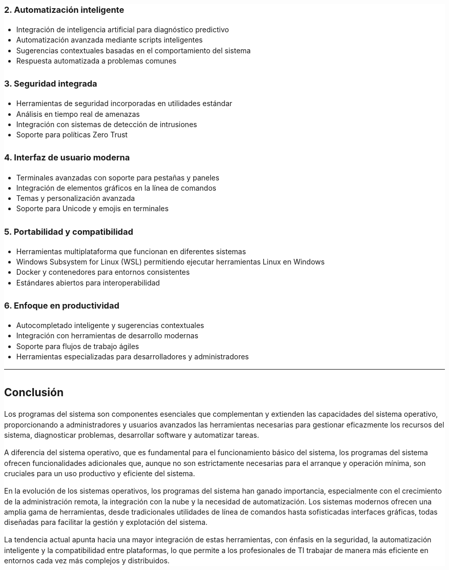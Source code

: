 ### 2. Automatización inteligente
- Integración de inteligencia artificial para diagnóstico predictivo
- Automatización avanzada mediante scripts inteligentes
- Sugerencias contextuales basadas en el comportamiento del sistema
- Respuesta automatizada a problemas comunes

### 3. Seguridad integrada
- Herramientas de seguridad incorporadas en utilidades estándar
- Análisis en tiempo real de amenazas
- Integración con sistemas de detección de intrusiones
- Soporte para políticas Zero Trust

### 4. Interfaz de usuario moderna
- Terminales avanzadas con soporte para pestañas y paneles
- Integración de elementos gráficos en la línea de comandos
- Temas y personalización avanzada
- Soporte para Unicode y emojis en terminales

### 5. Portabilidad y compatibilidad
- Herramientas multiplataforma que funcionan en diferentes sistemas
- Windows Subsystem for Linux (WSL) permitiendo ejecutar herramientas Linux en Windows
- Docker y contenedores para entornos consistentes
- Estándares abiertos para interoperabilidad

### 6. Enfoque en productividad
- Autocompletado inteligente y sugerencias contextuales
- Integración con herramientas de desarrollo modernas
- Soporte para flujos de trabajo ágiles
- Herramientas especializadas para desarrolladores y administradores

---

## Conclusión

Los programas del sistema son componentes esenciales que complementan y extienden las capacidades del sistema operativo, proporcionando a administradores y usuarios avanzados las herramientas necesarias para gestionar eficazmente los recursos del sistema, diagnosticar problemas, desarrollar software y automatizar tareas.

A diferencia del sistema operativo, que es fundamental para el funcionamiento básico del sistema, los programas del sistema ofrecen funcionalidades adicionales que, aunque no son estrictamente necesarias para el arranque y operación mínima, son cruciales para un uso productivo y eficiente del sistema.

En la evolución de los sistemas operativos, los programas del sistema han ganado importancia, especialmente con el crecimiento de la administración remota, la integración con la nube y la necesidad de automatización. Los sistemas modernos ofrecen una amplia gama de herramientas, desde tradicionales utilidades de línea de comandos hasta sofisticadas interfaces gráficas, todas diseñadas para facilitar la gestión y explotación del sistema.

La tendencia actual apunta hacia una mayor integración de estas herramientas, con énfasis en la seguridad, la automatización inteligente y la compatibilidad entre plataformas, lo que permite a los profesionales de TI trabajar de manera más eficiente en entornos cada vez más complejos y distribuidos.

